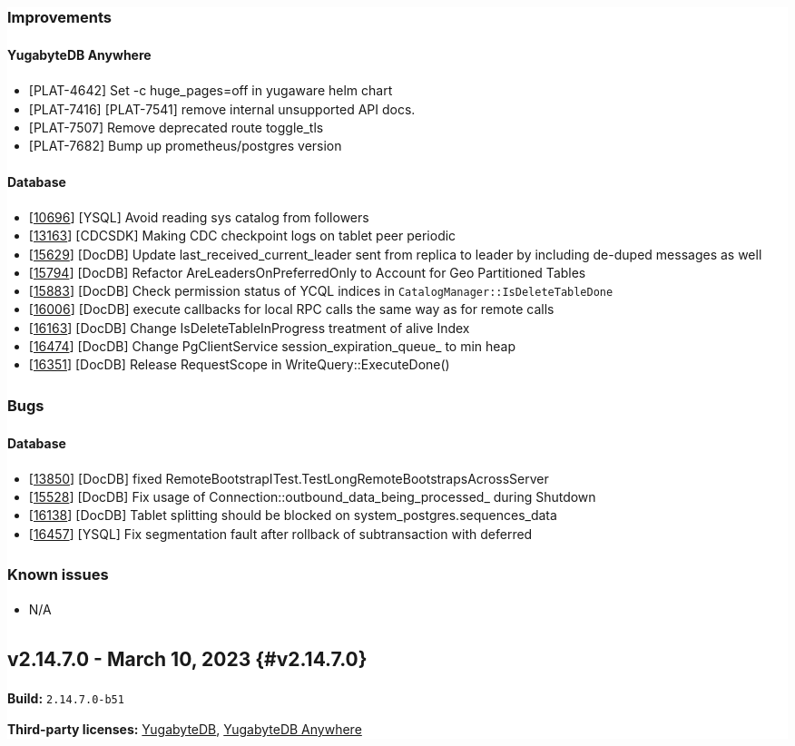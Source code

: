 ### Improvements

#### YugabyteDB Anywhere

* [PLAT-4642] Set -c huge_pages=off in yugaware helm chart
* [PLAT-7416] [PLAT-7541] remove internal unsupported API docs.
* [PLAT-7507] Remove deprecated route toggle_tls
* [PLAT-7682] Bump up prometheus/postgres version

#### Database

* [[10696](https://github.com/yugabyte/yugabyte-db/issues/10696)] [YSQL] Avoid reading sys catalog from followers
* [[13163](https://github.com/yugabyte/yugabyte-db/issues/13163)] [CDCSDK] Making CDC checkpoint logs on tablet peer periodic
* [[15629](https://github.com/yugabyte/yugabyte-db/issues/15629)] [DocDB] Update last_received_current_leader sent from replica to leader by including de-duped messages as well
* [[15794](https://github.com/yugabyte/yugabyte-db/issues/15794)] [DocDB] Refactor AreLeadersOnPreferredOnly to Account for Geo Partitioned Tables
* [[15883](https://github.com/yugabyte/yugabyte-db/issues/15883)] [DocDB] Check permission status of YCQL indices in `CatalogManager::IsDeleteTableDone`
* [[16006](https://github.com/yugabyte/yugabyte-db/issues/16006)] [DocDB] execute callbacks for local RPC calls the same way as for remote calls
* [[16163](https://github.com/yugabyte/yugabyte-db/issues/16163)] [DocDB] Change IsDeleteTableInProgress treatment of alive Index
* [[16474](https://github.com/yugabyte/yugabyte-db/issues/16474)] [DocDB] Change PgClientService session_expiration_queue_ to min heap
* [[16351](https://github.com/yugabyte/yugabyte-db/issues/16351)] [DocDB] Release RequestScope in WriteQuery::ExecuteDone()

### Bugs

#### Database

* [[13850](https://github.com/yugabyte/yugabyte-db/issues/13850)] [DocDB] fixed RemoteBootstrapITest.TestLongRemoteBootstrapsAcrossServer
* [[15528](https://github.com/yugabyte/yugabyte-db/issues/15528)] [DocDB] Fix usage of Connection::outbound_data_being_processed_ during Shutdown
* [[16138](https://github.com/yugabyte/yugabyte-db/issues/16138)] [DocDB] Tablet splitting should be blocked on system_postgres.sequences_data
* [[16457](https://github.com/yugabyte/yugabyte-db/issues/16457)] [YSQL] Fix segmentation fault after rollback of subtransaction with deferred

### Known issues

* N/A

## v2.14.7.0 - March 10, 2023 {#v2.14.7.0}

**Build:** `2.14.7.0-b51`

**Third-party licenses:** [YugabyteDB](https://downloads.yugabyte.com/releases/2.14.7.0/yugabytedb-2.14.7.0-b51-third-party-licenses.html), [YugabyteDB Anywhere](https://downloads.yugabyte.com/releases/2.14.7.0/yugabytedb-anywhere-2.14.7.0-b51-third-party-licenses.html)
